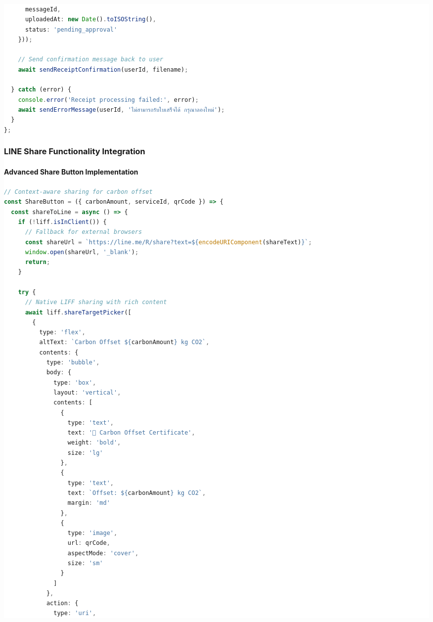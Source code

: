 ```typescript
      messageId,
      uploadedAt: new Date().toISOString(),
      status: 'pending_approval'
    }));
    
    // Send confirmation message back to user
    await sendReceiptConfirmation(userId, filename);
    
  } catch (error) {
    console.error('Receipt processing failed:', error);
    await sendErrorMessage(userId, 'ไม่สามารถรับใบเสร็จได้ กรุณาลองใหม่');
  }
};
```

### LINE Share Functionality Integration

#### Advanced Share Button Implementation
```typescript
// Context-aware sharing for carbon offset
const ShareButton = ({ carbonAmount, serviceId, qrCode }) => {
  const shareToLine = async () => {
    if (!liff.isInClient()) {
      // Fallback for external browsers
      const shareUrl = `https://line.me/R/share?text=${encodeURIComponent(shareText)}`;
      window.open(shareUrl, '_blank');
      return;
    }
    
    try {
      // Native LIFF sharing with rich content
      await liff.shareTargetPicker([
        {
          type: 'flex',
          altText: `Carbon Offset ${carbonAmount} kg CO2`,
          contents: {
            type: 'bubble',
            body: {
              type: 'box',
              layout: 'vertical',
              contents: [
                {
                  type: 'text',
                  text: '🌱 Carbon Offset Certificate',
                  weight: 'bold',
                  size: 'lg'
                },
                {
                  type: 'text',
                  text: `Offset: ${carbonAmount} kg CO2`,
                  margin: 'md'
                },
                {
                  type: 'image',
                  url: qrCode,
                  aspectMode: 'cover',
                  size: 'sm'
                }
              ]
            },
            action: {
              type: 'uri',
```